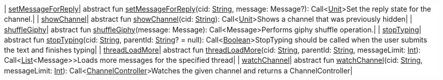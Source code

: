 | <a name="io.getstream.chat.android.offline/ChatDomain/setMessageForReply/#kotlin.String#io.getstream.chat.android.client.models.Message?/PointingToDeclaration/"></a>[setMessageForReply](setMessageForReply.md)| <a name="io.getstream.chat.android.offline/ChatDomain/setMessageForReply/#kotlin.String#io.getstream.chat.android.client.models.Message?/PointingToDeclaration/"></a>abstract fun [setMessageForReply](setMessageForReply.md)(cid: [String](https://kotlinlang.org/api/latest/jvm/stdlib/kotlin/-string/index.html), message: Message?): Call&lt;[Unit](https://kotlinlang.org/api/latest/jvm/stdlib/kotlin/-unit/index.html)&gt;Set the reply state for the channel.|
| <a name="io.getstream.chat.android.offline/ChatDomain/showChannel/#kotlin.String/PointingToDeclaration/"></a>[showChannel](showChannel.md)| <a name="io.getstream.chat.android.offline/ChatDomain/showChannel/#kotlin.String/PointingToDeclaration/"></a>abstract fun [showChannel](showChannel.md)(cid: [String](https://kotlinlang.org/api/latest/jvm/stdlib/kotlin/-string/index.html)): Call&lt;[Unit](https://kotlinlang.org/api/latest/jvm/stdlib/kotlin/-unit/index.html)&gt;Shows a channel that was previously hidden|
| <a name="io.getstream.chat.android.offline/ChatDomain/shuffleGiphy/#io.getstream.chat.android.client.models.Message/PointingToDeclaration/"></a>[shuffleGiphy](shuffleGiphy.md)| <a name="io.getstream.chat.android.offline/ChatDomain/shuffleGiphy/#io.getstream.chat.android.client.models.Message/PointingToDeclaration/"></a>abstract fun [shuffleGiphy](shuffleGiphy.md)(message: Message): Call&lt;Message&gt;Performs giphy shuffle operation.|
| <a name="io.getstream.chat.android.offline/ChatDomain/stopTyping/#kotlin.String#kotlin.String?/PointingToDeclaration/"></a>[stopTyping](stopTyping.md)| <a name="io.getstream.chat.android.offline/ChatDomain/stopTyping/#kotlin.String#kotlin.String?/PointingToDeclaration/"></a>abstract fun [stopTyping](stopTyping.md)(cid: [String](https://kotlinlang.org/api/latest/jvm/stdlib/kotlin/-string/index.html), parentId: [String](https://kotlinlang.org/api/latest/jvm/stdlib/kotlin/-string/index.html)? = null): Call&lt;[Boolean](https://kotlinlang.org/api/latest/jvm/stdlib/kotlin/-boolean/index.html)&gt;StopTyping should be called when the user submits the text and finishes typing|
| <a name="io.getstream.chat.android.offline/ChatDomain/threadLoadMore/#kotlin.String#kotlin.String#kotlin.Int/PointingToDeclaration/"></a>[threadLoadMore](threadLoadMore.md)| <a name="io.getstream.chat.android.offline/ChatDomain/threadLoadMore/#kotlin.String#kotlin.String#kotlin.Int/PointingToDeclaration/"></a>abstract fun [threadLoadMore](threadLoadMore.md)(cid: [String](https://kotlinlang.org/api/latest/jvm/stdlib/kotlin/-string/index.html), parentId: [String](https://kotlinlang.org/api/latest/jvm/stdlib/kotlin/-string/index.html), messageLimit: [Int](https://kotlinlang.org/api/latest/jvm/stdlib/kotlin/-int/index.html)): Call&lt;[List](https://kotlinlang.org/api/latest/jvm/stdlib/kotlin.collections/-list/index.html)&lt;Message&gt;&gt;Loads more messages for the specified thread|
| <a name="io.getstream.chat.android.offline/ChatDomain/watchChannel/#kotlin.String#kotlin.Int/PointingToDeclaration/"></a>[watchChannel](watchChannel.md)| <a name="io.getstream.chat.android.offline/ChatDomain/watchChannel/#kotlin.String#kotlin.Int/PointingToDeclaration/"></a>abstract fun [watchChannel](watchChannel.md)(cid: [String](https://kotlinlang.org/api/latest/jvm/stdlib/kotlin/-string/index.html), messageLimit: [Int](https://kotlinlang.org/api/latest/jvm/stdlib/kotlin/-int/index.html)): Call&lt;[ChannelController](../../io.getstream.chat.android.offline.channel/ChannelController/index.md)&gt;Watches the given channel and returns a ChannelController|

